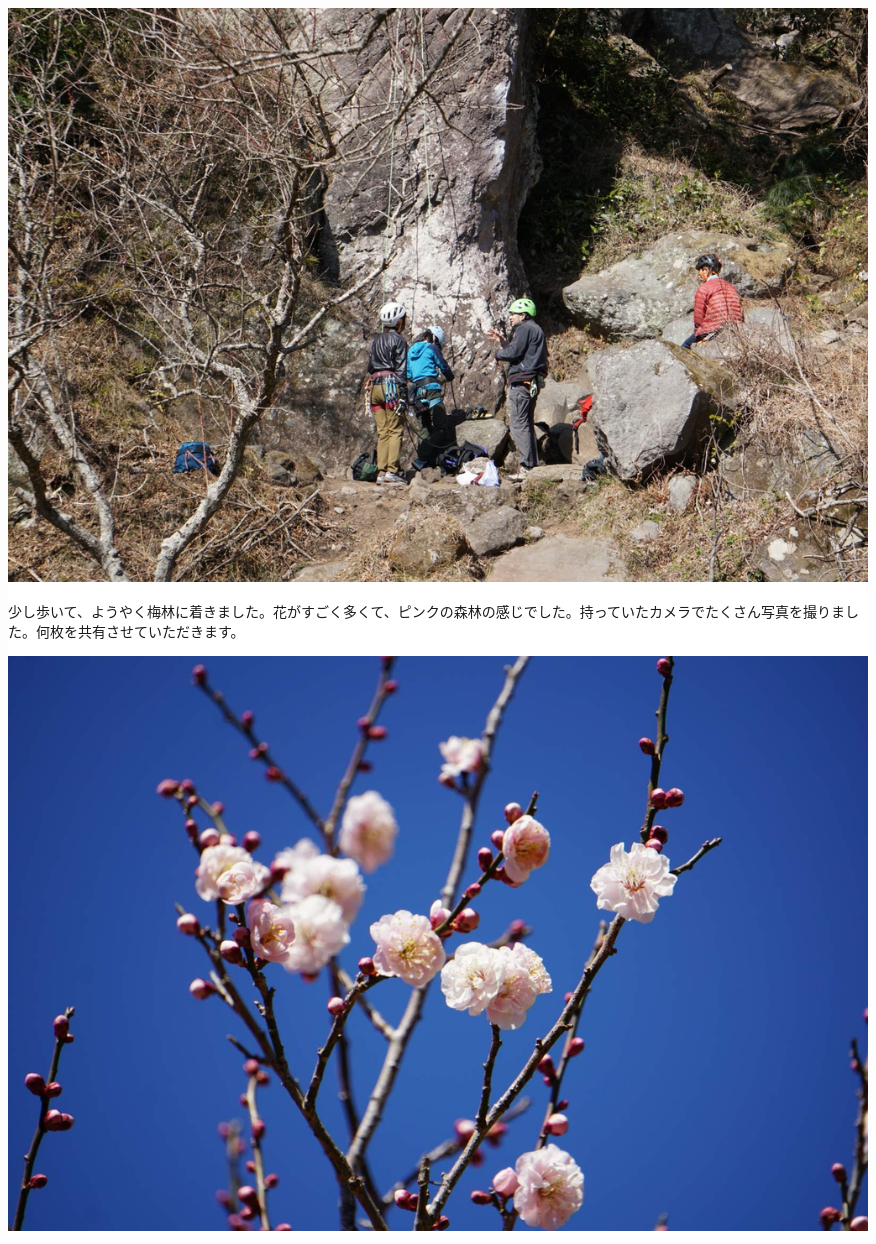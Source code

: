 ![](/assets/images/2022-02-26-makuyama/DSC04398.jpg)

少し歩いて、ようやく梅林に着きました。花がすごく多くて、ピンクの森林の感じでした。持っていたカメラでたくさん写真を撮りました。何枚を共有させていただきます。

![](/assets/images/2022-02-26-makuyama/DSC04431.jpg)

